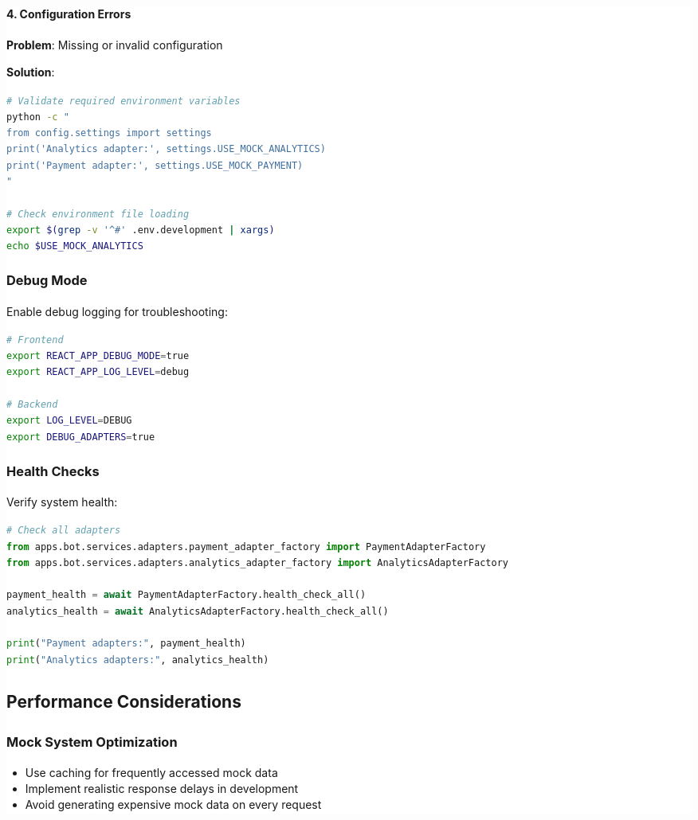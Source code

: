 #### 4. Configuration Errors

**Problem**: Missing or invalid configuration

**Solution**:
```bash
# Validate required environment variables
python -c "
from config.settings import settings
print('Analytics adapter:', settings.USE_MOCK_ANALYTICS)
print('Payment adapter:', settings.USE_MOCK_PAYMENT)
"

# Check environment file loading
export $(grep -v '^#' .env.development | xargs)
echo $USE_MOCK_ANALYTICS
```

### Debug Mode

Enable debug logging for troubleshooting:

```bash
# Frontend
export REACT_APP_DEBUG_MODE=true
export REACT_APP_LOG_LEVEL=debug

# Backend
export LOG_LEVEL=DEBUG
export DEBUG_ADAPTERS=true
```

### Health Checks

Verify system health:

```python
# Check all adapters
from apps.bot.services.adapters.payment_adapter_factory import PaymentAdapterFactory
from apps.bot.services.adapters.analytics_adapter_factory import AnalyticsAdapterFactory

payment_health = await PaymentAdapterFactory.health_check_all()
analytics_health = await AnalyticsAdapterFactory.health_check_all()

print("Payment adapters:", payment_health)
print("Analytics adapters:", analytics_health)
```

## Performance Considerations

### Mock System Optimization

- Use caching for frequently accessed mock data
- Implement realistic response delays in development
- Avoid generating expensive mock data on every request
